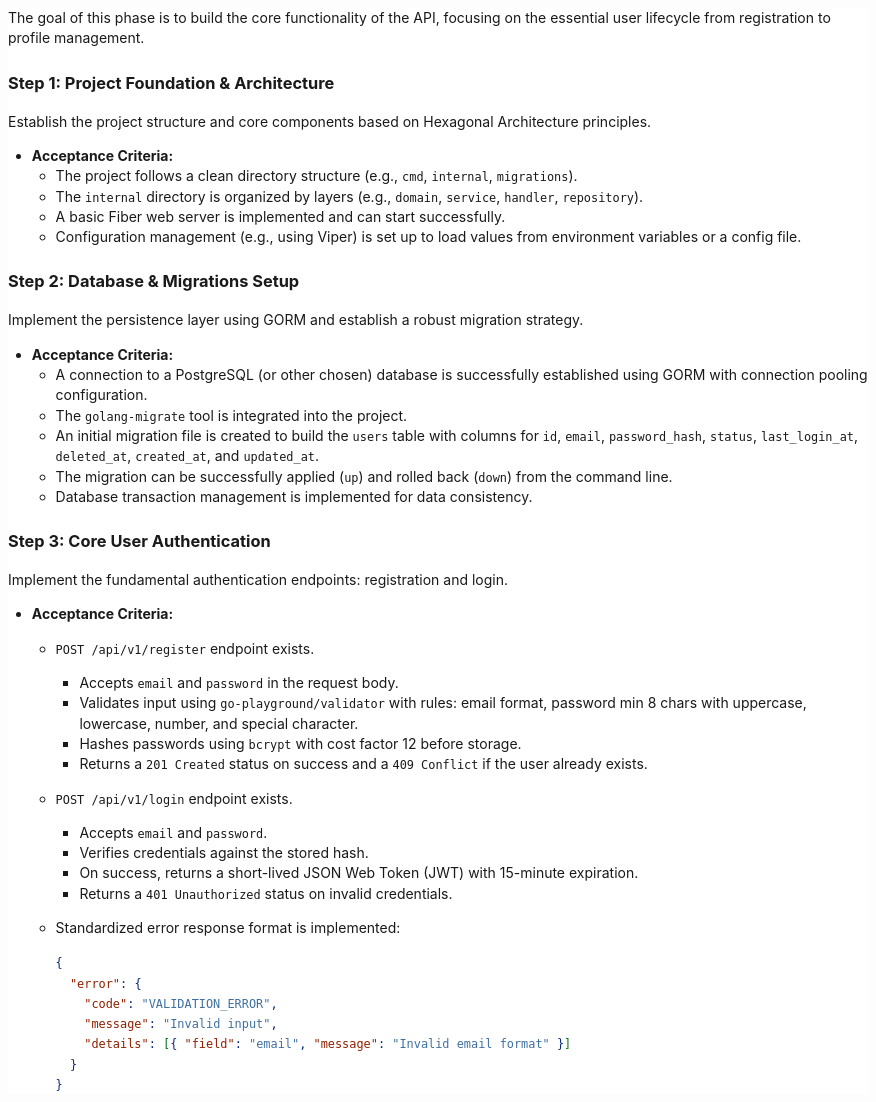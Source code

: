 The goal of this phase is to build the core functionality of the API, focusing on the essential user lifecycle from registration to profile management.

### Step 1: Project Foundation & Architecture

Establish the project structure and core components based on Hexagonal Architecture principles.

- **Acceptance Criteria:**
  - The project follows a clean directory structure (e.g., `cmd`, `internal`, `migrations`).
  - The `internal` directory is organized by layers (e.g., `domain`, `service`, `handler`, `repository`).
  - A basic Fiber web server is implemented and can start successfully.
  - Configuration management (e.g., using Viper) is set up to load values from environment variables or a config file.

### Step 2: Database & Migrations Setup

Implement the persistence layer using GORM and establish a robust migration strategy.

- **Acceptance Criteria:**
  - A connection to a PostgreSQL (or other chosen) database is successfully established using GORM with connection pooling configuration.
  - The `golang-migrate` tool is integrated into the project.
  - An initial migration file is created to build the `users` table with columns for `id`, `email`, `password_hash`, `status`, `last_login_at`, `deleted_at`, `created_at`, and `updated_at`.
  - The migration can be successfully applied (`up`) and rolled back (`down`) from the command line.
  - Database transaction management is implemented for data consistency.

### Step 3: Core User Authentication

Implement the fundamental authentication endpoints: registration and login.

- **Acceptance Criteria:**

  - `POST /api/v1/register` endpoint exists.
    - Accepts `email` and `password` in the request body.
    - Validates input using `go-playground/validator` with rules: email format, password min 8 chars with uppercase, lowercase, number, and special character.
    - Hashes passwords using `bcrypt` with cost factor 12 before storage.
    - Returns a `201 Created` status on success and a `409 Conflict` if the user already exists.
  - `POST /api/v1/login` endpoint exists.
    - Accepts `email` and `password`.
    - Verifies credentials against the stored hash.
    - On success, returns a short-lived JSON Web Token (JWT) with 15-minute expiration.
    - Returns a `401 Unauthorized` status on invalid credentials.
  - Standardized error response format is implemented:

    ```json
    {
      "error": {
        "code": "VALIDATION_ERROR",
        "message": "Invalid input",
        "details": [{ "field": "email", "message": "Invalid email format" }]
      }
    }
    ```
